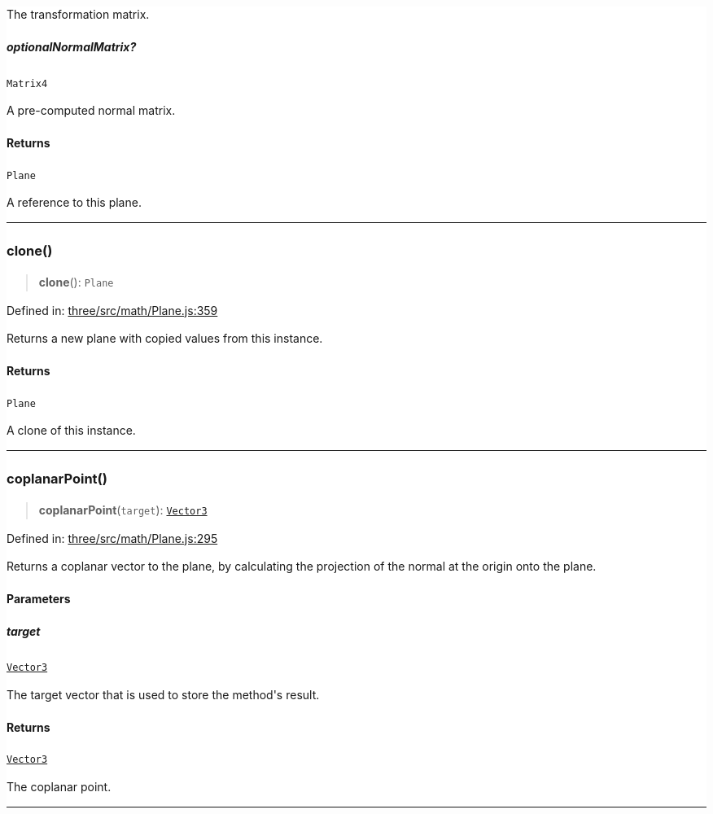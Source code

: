 The transformation matrix.

##### optionalNormalMatrix?

`Matrix4`

A pre-computed normal matrix.

#### Returns

`Plane`

A reference to this plane.

***

### clone()

> **clone**(): `Plane`

Defined in: [three/src/math/Plane.js:359](https://github.com/DefinitelyMaybe/three-i18n/blob/fa57b79433d1c349ffb23a78727299c8d4190136/three/src/math/Plane.js#L359)

Returns a new plane with copied values from this instance.

#### Returns

`Plane`

A clone of this instance.

***

### coplanarPoint()

> **coplanarPoint**(`target`): [`Vector3`](/reference/three/classes/vector3/)

Defined in: [three/src/math/Plane.js:295](https://github.com/DefinitelyMaybe/three-i18n/blob/fa57b79433d1c349ffb23a78727299c8d4190136/three/src/math/Plane.js#L295)

Returns a coplanar vector to the plane, by calculating the
projection of the normal at the origin onto the plane.

#### Parameters

##### target

[`Vector3`](/reference/three/classes/vector3/)

The target vector that is used to store the method's result.

#### Returns

[`Vector3`](/reference/three/classes/vector3/)

The coplanar point.

***
